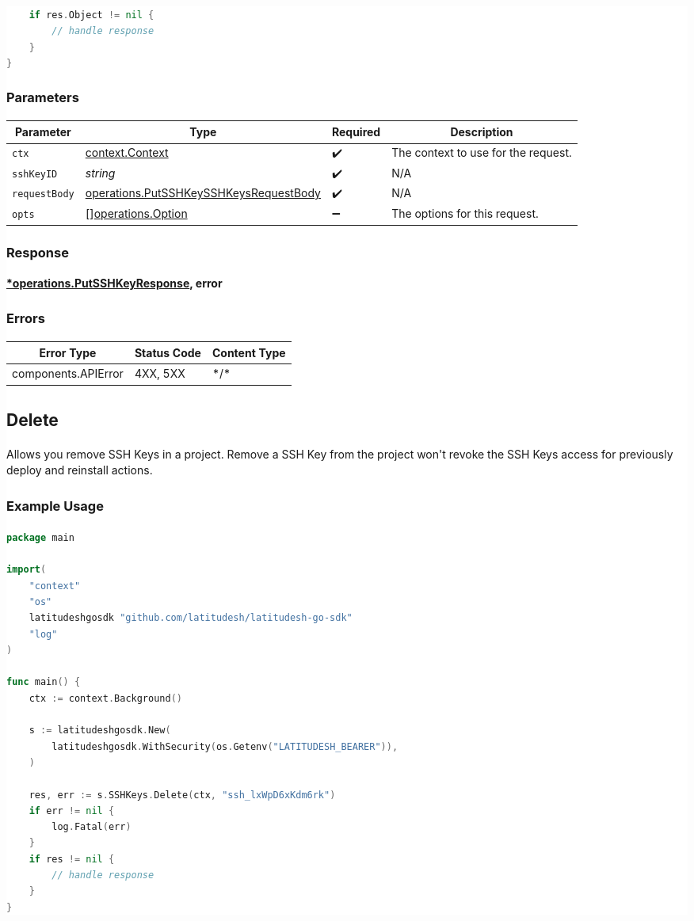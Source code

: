 ```go
    if res.Object != nil {
        // handle response
    }
}
```

### Parameters

| Parameter                                                                                        | Type                                                                                             | Required                                                                                         | Description                                                                                      |
| ------------------------------------------------------------------------------------------------ | ------------------------------------------------------------------------------------------------ | ------------------------------------------------------------------------------------------------ | ------------------------------------------------------------------------------------------------ |
| `ctx`                                                                                            | [context.Context](https://pkg.go.dev/context#Context)                                            | :heavy_check_mark:                                                                               | The context to use for the request.                                                              |
| `sshKeyID`                                                                                       | *string*                                                                                         | :heavy_check_mark:                                                                               | N/A                                                                                              |
| `requestBody`                                                                                    | [operations.PutSSHKeySSHKeysRequestBody](../../models/operations/putsshkeysshkeysrequestbody.md) | :heavy_check_mark:                                                                               | N/A                                                                                              |
| `opts`                                                                                           | [][operations.Option](../../models/operations/option.md)                                         | :heavy_minus_sign:                                                                               | The options for this request.                                                                    |

### Response

**[*operations.PutSSHKeyResponse](../../models/operations/putsshkeyresponse.md), error**

### Errors

| Error Type          | Status Code         | Content Type        |
| ------------------- | ------------------- | ------------------- |
| components.APIError | 4XX, 5XX            | \*/\*               |

## Delete

Allows you remove SSH Keys in a project. Remove a SSH Key from the project won't revoke the SSH Keys access for previously deploy and reinstall actions.


### Example Usage


```go
package main

import(
	"context"
	"os"
	latitudeshgosdk "github.com/latitudesh/latitudesh-go-sdk"
	"log"
)

func main() {
    ctx := context.Background()

    s := latitudeshgosdk.New(
        latitudeshgosdk.WithSecurity(os.Getenv("LATITUDESH_BEARER")),
    )

    res, err := s.SSHKeys.Delete(ctx, "ssh_lxWpD6xKdm6rk")
    if err != nil {
        log.Fatal(err)
    }
    if res != nil {
        // handle response
    }
}
```
